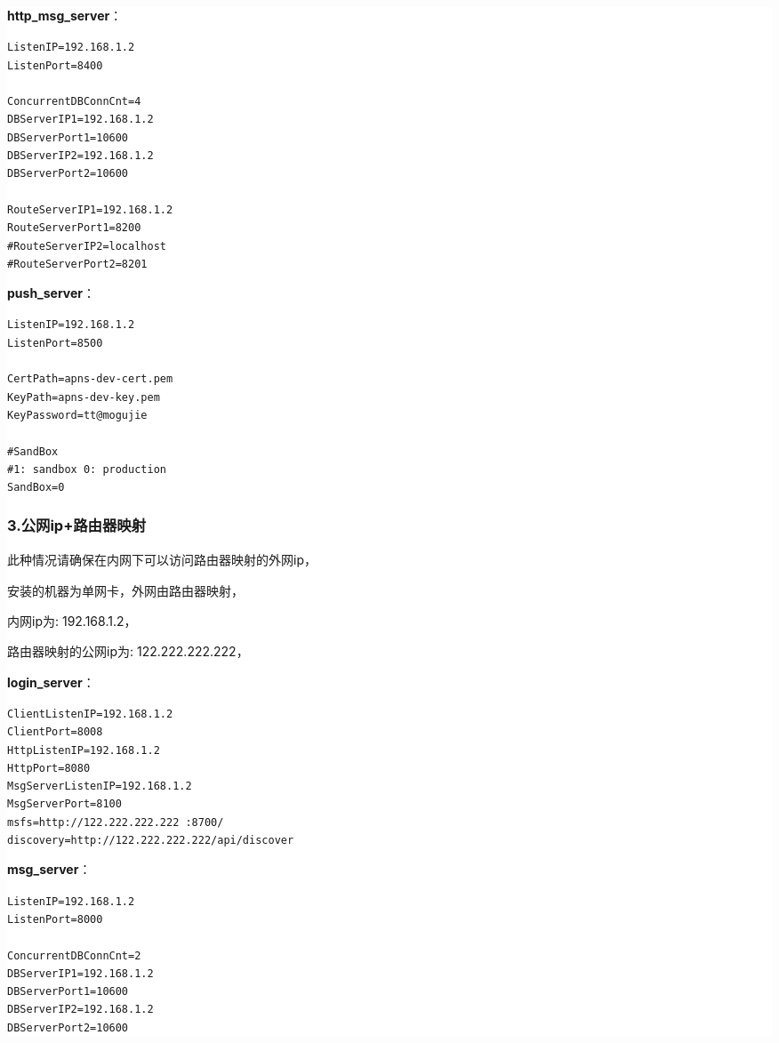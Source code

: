 **http_msg_server**：

	ListenIP=192.168.1.2
	ListenPort=8400
	
	ConcurrentDBConnCnt=4
	DBServerIP1=192.168.1.2
	DBServerPort1=10600
	DBServerIP2=192.168.1.2
	DBServerPort2=10600
	
	RouteServerIP1=192.168.1.2
	RouteServerPort1=8200
	#RouteServerIP2=localhost	
	#RouteServerPort2=8201

**push_server**：

	ListenIP=192.168.1.2
	ListenPort=8500
	
	CertPath=apns-dev-cert.pem
	KeyPath=apns-dev-key.pem
	KeyPassword=tt@mogujie
	
	#SandBox
	#1: sandbox 0: production
	SandBox=0	

### 3.公网ip+路由器映射

此种情况请确保在内网下可以访问路由器映射的外网ip，

安装的机器为单网卡，外网由路由器映射，

内网ip为: 192.168.1.2，

路由器映射的公网ip为: 122.222.222.222，

**login_server**：

	ClientListenIP=192.168.1.2		
	ClientPort=8008
	HttpListenIP=192.168.1.2
	HttpPort=8080
	MsgServerListenIP=192.168.1.2	
	MsgServerPort=8100
	msfs=http://122.222.222.222	:8700/
	discovery=http://122.222.222.222/api/discover

**msg_server**：

	ListenIP=192.168.1.2
	ListenPort=8000
	
	ConcurrentDBConnCnt=2
	DBServerIP1=192.168.1.2
	DBServerPort1=10600
	DBServerIP2=192.168.1.2
	DBServerPort2=10600
	